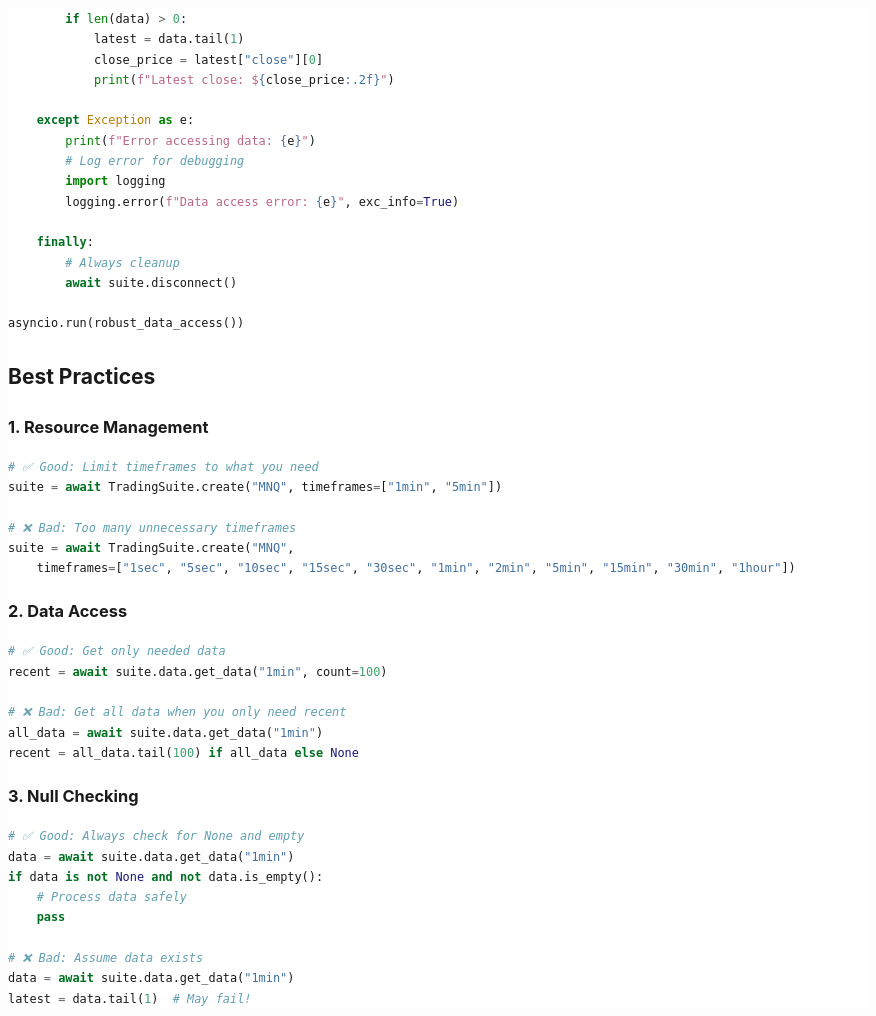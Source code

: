 ```python
        if len(data) > 0:
            latest = data.tail(1)
            close_price = latest["close"][0]
            print(f"Latest close: ${close_price:.2f}")

    except Exception as e:
        print(f"Error accessing data: {e}")
        # Log error for debugging
        import logging
        logging.error(f"Data access error: {e}", exc_info=True)

    finally:
        # Always cleanup
        await suite.disconnect()

asyncio.run(robust_data_access())
```

## Best Practices

### 1. Resource Management

```python
# ✅ Good: Limit timeframes to what you need
suite = await TradingSuite.create("MNQ", timeframes=["1min", "5min"])

# ❌ Bad: Too many unnecessary timeframes
suite = await TradingSuite.create("MNQ",
    timeframes=["1sec", "5sec", "10sec", "15sec", "30sec", "1min", "2min", "5min", "15min", "30min", "1hour"])
```

### 2. Data Access

```python
# ✅ Good: Get only needed data
recent = await suite.data.get_data("1min", count=100)

# ❌ Bad: Get all data when you only need recent
all_data = await suite.data.get_data("1min")
recent = all_data.tail(100) if all_data else None
```

### 3. Null Checking

```python
# ✅ Good: Always check for None and empty
data = await suite.data.get_data("1min")
if data is not None and not data.is_empty():
    # Process data safely
    pass

# ❌ Bad: Assume data exists
data = await suite.data.get_data("1min")
latest = data.tail(1)  # May fail!
```
